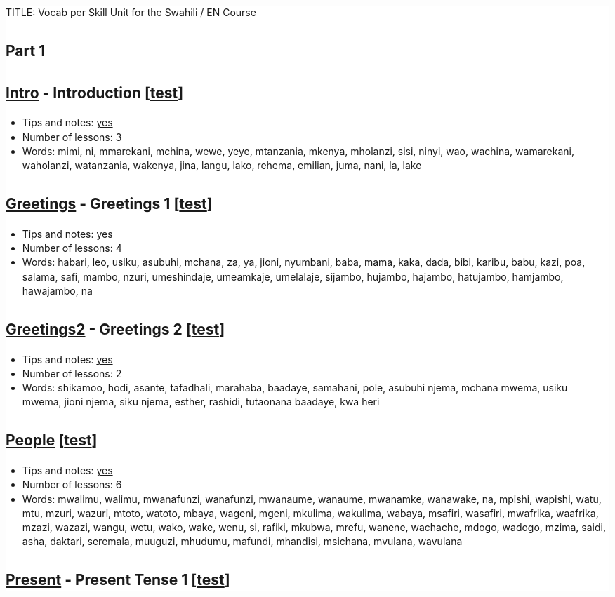 TITLE: Vocab per Skill Unit for the Swahili / EN Course


## **Part 1**

## [Intro](https://www.duolingo.com/skill/sw/intro/practice) - Introduction \[[test](https://www.duolingo.com/skill/sw/intro/test)\]

* Tips and notes: [yes](https://www.duolingo.com/skill/sw/intro/tips-and-notes)
* Number of lessons: 3
* Words: mimi, ni, mmarekani, mchina, wewe, yeye, mtanzania, mkenya, mholanzi, sisi, ninyi, wao, wachina, wamarekani, waholanzi, watanzania, wakenya, jina, langu, lako, rehema, emilian, juma, nani, la, lake


## [Greetings](https://www.duolingo.com/skill/sw/Greetings-1/practice) - Greetings 1 \[[test](https://www.duolingo.com/skill/sw/Greetings-1/test)\]

* Tips and notes: [yes](https://www.duolingo.com/skill/sw/Greetings-1/tips-and-notes)
* Number of lessons: 4
* Words: habari, leo, usiku, asubuhi, mchana, za, ya, jioni, nyumbani, baba, mama, kaka, dada, bibi, karibu, babu, kazi, poa, salama, safi, mambo, nzuri, umeshindaje, umeamkaje, umelalaje, sijambo, hujambo, hajambo, hatujambo, hamjambo, hawajambo, na


## [Greetings2](https://www.duolingo.com/skill/sw/greetings2/practice) - Greetings 2 \[[test](https://www.duolingo.com/skill/sw/greetings2/test)\]

* Tips and notes: [yes](https://www.duolingo.com/skill/sw/greetings2/tips-and-notes)
* Number of lessons: 2
* Words: shikamoo, hodi, asante, tafadhali, marahaba, baadaye, samahani, pole, asubuhi njema, mchana mwema, usiku mwema, jioni njema, siku njema, esther, rashidi, tutaonana baadaye, kwa heri


## [People](https://www.duolingo.com/skill/sw/People/practice) \[[test](https://www.duolingo.com/skill/sw/People/test)\]

* Tips and notes: [yes](https://www.duolingo.com/skill/sw/People/tips-and-notes)
* Number of lessons: 6
* Words: mwalimu, walimu, mwanafunzi, wanafunzi, mwanaume, wanaume, mwanamke, wanawake, na, mpishi, wapishi, watu, mtu, mzuri, wazuri, mtoto, watoto, mbaya, wageni, mgeni, mkulima, wakulima, wabaya, msafiri, wasafiri, mwafrika, waafrika, mzazi, wazazi, wangu, wetu, wako, wake, wenu, si, rafiki, mkubwa, mrefu, wanene, wachache, mdogo, wadogo, mzima, saidi, asha, daktari, seremala, muuguzi, mhudumu, mafundi, mhandisi, msichana, mvulana, wavulana


## [Present](https://www.duolingo.com/skill/sw/Present-Tense-1/practice) - Present Tense 1 \[[test](https://www.duolingo.com/skill/sw/Present-Tense-1/test)\]
